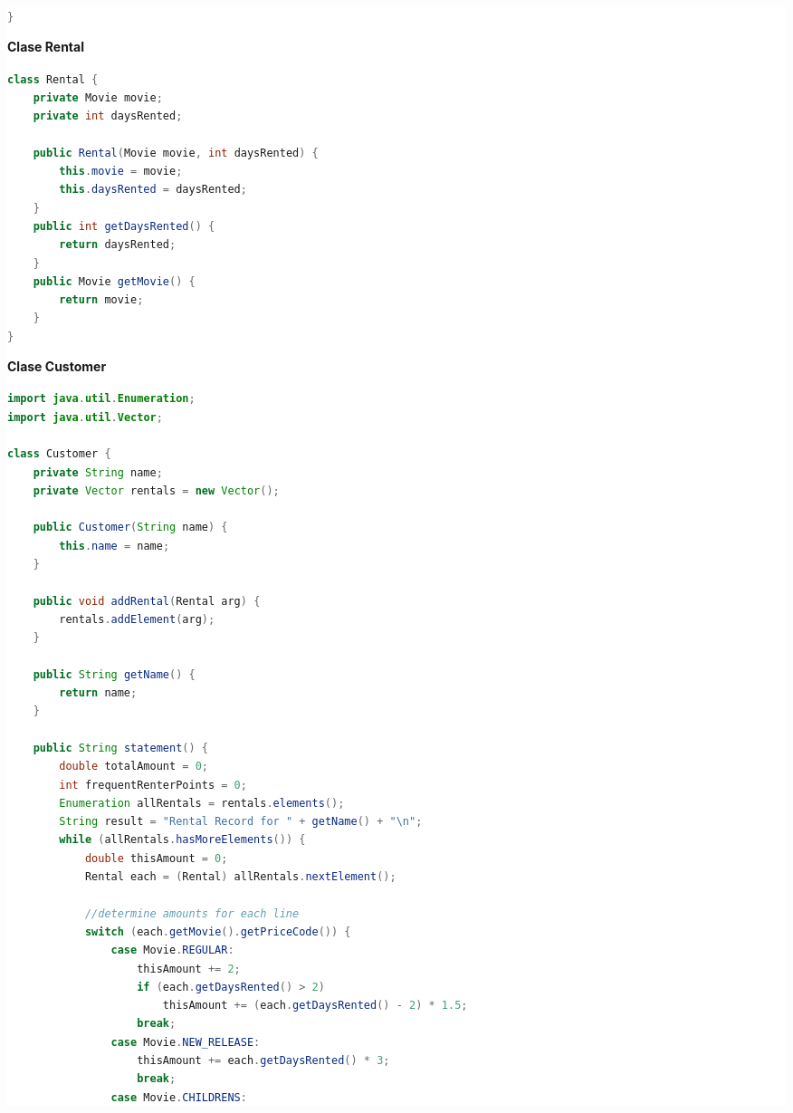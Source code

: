 ```java
}
```


**Clase Rental**

```java
class Rental {
    private Movie movie;
    private int daysRented;

    public Rental(Movie movie, int daysRented) {
        this.movie = movie;
        this.daysRented = daysRented;
    }
    public int getDaysRented() {
        return daysRented;
    }
    public Movie getMovie() {
        return movie;
    }
}
```

**Clase Customer**

```java
import java.util.Enumeration;
import java.util.Vector;

class Customer {
    private String name;
    private Vector rentals = new Vector();

    public Customer(String name) {
        this.name = name;
    }

    public void addRental(Rental arg) {
        rentals.addElement(arg);
    }

    public String getName() {
        return name;
    }

    public String statement() {
        double totalAmount = 0;
        int frequentRenterPoints = 0;
        Enumeration allRentals = rentals.elements();
        String result = "Rental Record for " + getName() + "\n";
        while (allRentals.hasMoreElements()) {
            double thisAmount = 0;
            Rental each = (Rental) allRentals.nextElement();

            //determine amounts for each line
            switch (each.getMovie().getPriceCode()) {
                case Movie.REGULAR:
                    thisAmount += 2;
                    if (each.getDaysRented() > 2)
                        thisAmount += (each.getDaysRented() - 2) * 1.5;
                    break;
                case Movie.NEW_RELEASE:
                    thisAmount += each.getDaysRented() * 3;
                    break;
                case Movie.CHILDRENS:
```